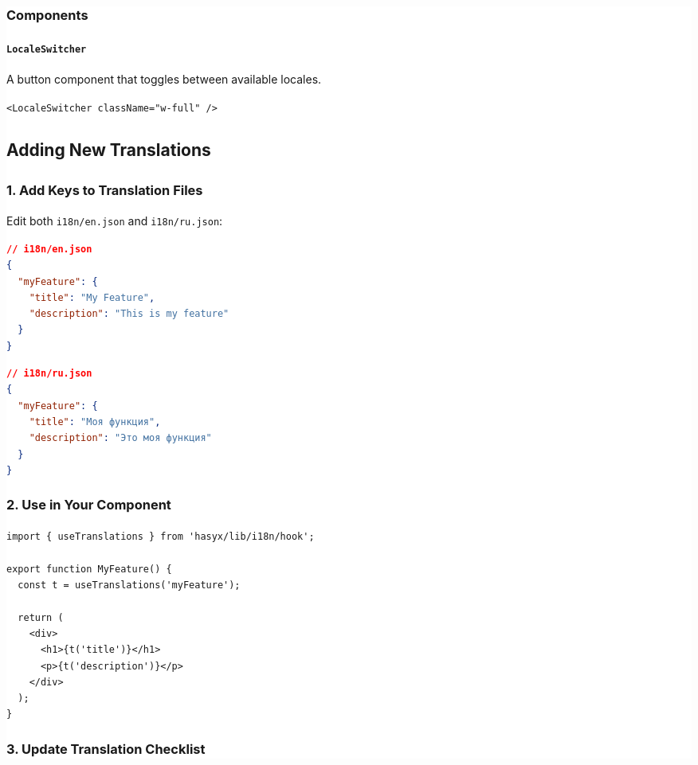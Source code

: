 ### Components

#### `LocaleSwitcher`

A button component that toggles between available locales.

```tsx
<LocaleSwitcher className="w-full" />
```

## Adding New Translations

### 1. Add Keys to Translation Files

Edit both `i18n/en.json` and `i18n/ru.json`:

```json
// i18n/en.json
{
  "myFeature": {
    "title": "My Feature",
    "description": "This is my feature"
  }
}
```

```json
// i18n/ru.json
{
  "myFeature": {
    "title": "Моя функция",
    "description": "Это моя функция"
  }
}
```

### 2. Use in Your Component

```tsx
import { useTranslations } from 'hasyx/lib/i18n/hook';

export function MyFeature() {
  const t = useTranslations('myFeature');

  return (
    <div>
      <h1>{t('title')}</h1>
      <p>{t('description')}</p>
    </div>
  );
}
```

### 3. Update Translation Checklist

